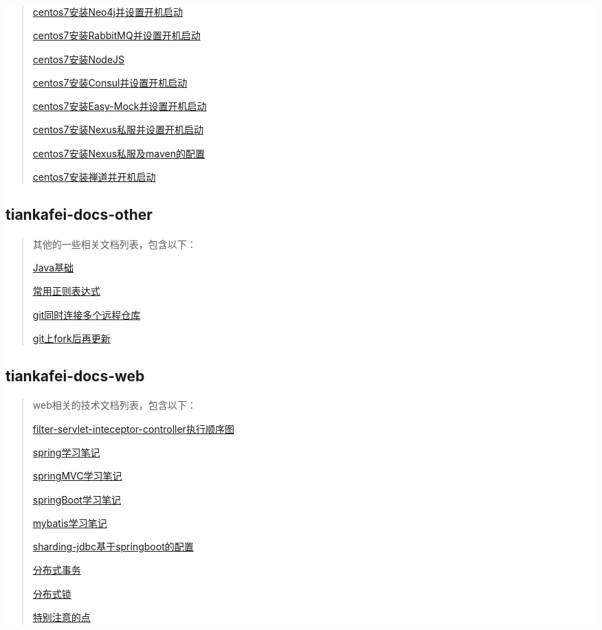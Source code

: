 >
> [centos7安装Neo4j并设置开机启动](/tiankafei-docs-linux/centos7安装Neo4j并设置开机启动.md)
>
> [centos7安装RabbitMQ并设置开机启动](/tiankafei-docs-linux/centos7安装RabbitMQ并设置开机启动.md)
>
> [centos7安装NodeJS](/tiankafei-docs-linux/centos7安装NodeJS.md)
>
> [centos7安装Consul并设置开机启动](/tiankafei-docs-linux/centos7安装Consul并设置开机启动.md)
>
> [centos7安装Easy-Mock并设置开机启动](/tiankafei-docs-linux/centos7安装Easy-Mock并设置开机启动.md)
>
> [centos7安装Nexus私服并设置开机启动](/tiankafei-docs-linux/centos7安装Nexus私服并设置开机启动.md)
>
> [centos7安装Nexus私服及maven的配置](/tiankafei-docs-linux/centos7安装Nexus私服及maven的配置.md)
>
> [centos7安装禅道并开机启动](/tiankafei-docs-linux/centos7安装禅道并开机启动.md)

## tiankafei-docs-other

> 其他的一些相关文档列表，包含以下：
>
> [Java基础](/tiankafei-docs-other/Java基础.md)
>
> [常用正则表达式](/tiankafei-docs-other/常用正则表达式.md)
>
> [git同时连接多个远程仓库](/tiankafei-docs-other/git同时连接多个远程仓库.md)
>
> [git上fork后再更新](/tiankafei-docs-other/git上fork后再更新.md)

## tiankafei-docs-web

> web相关的技术文档列表，包含以下：
>
> [filter-servlet-inteceptor-controller执行顺序图](/tiankafei-docs-web/filter-servlet-inteceptor-controller执行顺序图.md)
>
> [spring学习笔记](/tiankafei-docs-web/spring学习笔记.md)
>
> [springMVC学习笔记](/tiankafei-docs-web/springMVC学习笔记.md)
>
> [springBoot学习笔记](/tiankafei-docs-web/springBoot学习笔记.md)
>
> [mybatis学习笔记](/tiankafei-docs-web/mybatis学习笔记.md)
>
> [sharding-jdbc基于springboot的配置](/tiankafei-docs-web/sharding-jdbc基于springboot的配置.md)
>
> [分布式事务](/tiankafei-docs-web/分布式事务.md)
>
> [分布式锁](/tiankafei-docs-web/分布式锁.md)
>
> [特别注意的点](/tiankafei-docs-web/特别注意的点.md)
